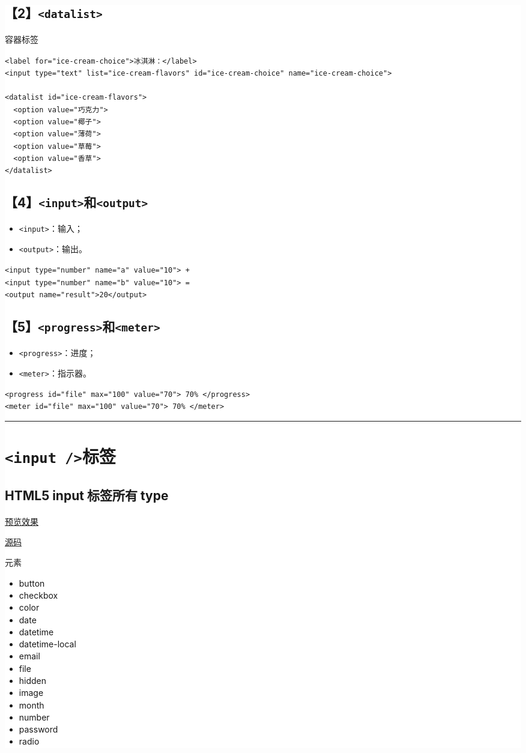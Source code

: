 ## 【2】`<datalist>`

容器标签

```
<label for="ice-cream-choice">冰淇淋：</label>
<input type="text" list="ice-cream-flavors" id="ice-cream-choice" name="ice-cream-choice">

<datalist id="ice-cream-flavors">
  <option value="巧克力">
  <option value="椰子">
  <option value="薄荷">
  <option value="草莓">
  <option value="香草">
</datalist>
```

## 【4】`<input>`和`<output>`

- `<input>`：输入；

- `<output>`：输出。

```
<input type="number" name="a" value="10"> +
<input type="number" name="b" value="10"> =
<output name="result">20</output>
```

## 【5】`<progress>`和`<meter>`

- `<progress>`：进度；

- `<meter>`：指示器。

```
<progress id="file" max="100" value="70"> 70% </progress>
<meter id="file" max="100" value="70"> 70% </meter>
```

---

# `<input />`标签

## HTML5 input 标签所有 type

[预览效果](https://firefly1984982452.github.io/my-web-page/input-type.html)

[源码](https://github.com/firefly1984982452/my-web-page/blob/master/input-type.html)

元素

- button
- checkbox
- color
- date
- datetime
- datetime-local
- email
- file
- hidden
- image
- month
- number
- password
- radio
